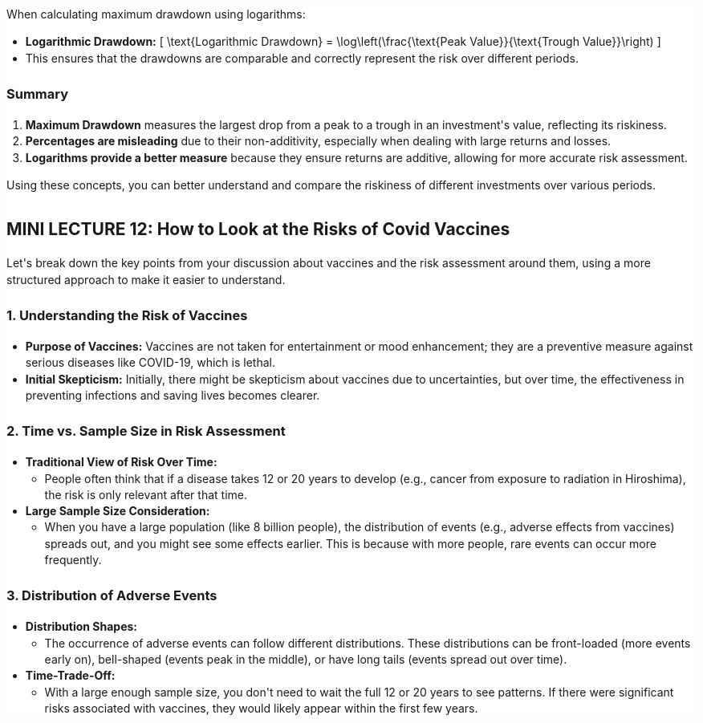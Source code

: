 When calculating maximum drawdown using logarithms:

- **Logarithmic Drawdown:**
  \[
  \text{Logarithmic Drawdown} = \log\left(\frac{\text{Peak Value}}{\text{Trough Value}}\right)
  \]
- This ensures that the drawdowns are comparable and correctly represent the risk over different periods.

### Summary

1. **Maximum Drawdown** measures the largest drop from a peak to a trough in an investment's value, reflecting its riskiness.
2. **Percentages are misleading** due to their non-additivity, especially when dealing with large returns and losses.
3. **Logarithms provide a better measure** because they ensure returns are additive, allowing for more accurate risk assessment.

Using these concepts, you can better understand and compare the riskiness of different investments over various periods.

## MINI LECTURE 12: How to Look at the Risks of Covid Vaccines

Let's break down the key points from your discussion about vaccines and the risk assessment around them, using a more structured approach to make it easier to understand.

### 1. **Understanding the Risk of Vaccines**
   - **Purpose of Vaccines:** Vaccines are not taken for entertainment or mood enhancement; they are a preventive measure against serious diseases like COVID-19, which is lethal.
   - **Initial Skepticism:** Initially, there might be skepticism about vaccines due to uncertainties, but over time, the effectiveness in preventing infections and saving lives becomes clearer.

### 2. **Time vs. Sample Size in Risk Assessment**
   - **Traditional View of Risk Over Time:** 
     - People often think that if a disease takes 12 or 20 years to develop (e.g., cancer from exposure to radiation in Hiroshima), the risk is only relevant after that time.
   - **Large Sample Size Consideration:** 
     - When you have a large population (like 8 billion people), the distribution of events (e.g., adverse effects from vaccines) spreads out, and you might see some effects earlier. This is because with more people, rare events can occur more frequently.

### 3. **Distribution of Adverse Events**
   - **Distribution Shapes:** 
     - The occurrence of adverse events can follow different distributions. These distributions can be front-loaded (more events early on), bell-shaped (events peak in the middle), or have long tails (events spread out over time).
   - **Time-Trade-Off:** 
     - With a large enough sample size, you don't need to wait the full 12 or 20 years to see patterns. If there were significant risks associated with vaccines, they would likely appear within the first few years.
